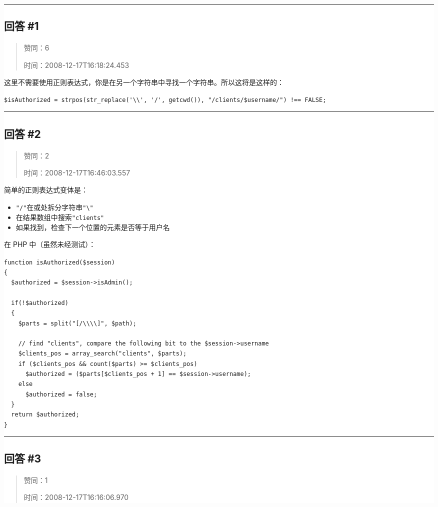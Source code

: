 * * *

## 回答 #1

> 赞同：6
> 
> 时间：2008-12-17T16:18:24.453

这里不需要使用正则表达式，你是在另一个字符串中寻找一个字符串。所以这将是这样的：

```
$isAuthorized = strpos(str_replace('\\', '/', getcwd()), "/clients/$username/") !== FALSE; 
```

* * *

## 回答 #2

> 赞同：2
> 
> 时间：2008-12-17T16:46:03.557

简单的正则表达式变体是：

*   `"/"`在或处拆分字符串`"\"`
*   在结果数组中搜索`"clients"`
*   如果找到，检查下一个位置的元素是否等于用户名

在 PHP 中（虽然未经测试）：

```
function isAuthorized($session)
{
  $authorized = $session->isAdmin();

  if(!$authorized)
  {
    $parts = split("[/\\\\]", $path);

    // find "clients", compare the following bit to the $session->username
    $clients_pos = array_search("clients", $parts);
    if ($clients_pos && count($parts) >= $clients_pos) 
      $authorized = ($parts[$clients_pos + 1] == $session->username);
    else
      $authorized = false;
  }
  return $authorized;
} 
```

* * *

## 回答 #3

> 赞同：1
> 
> 时间：2008-12-17T16:16:06.970
